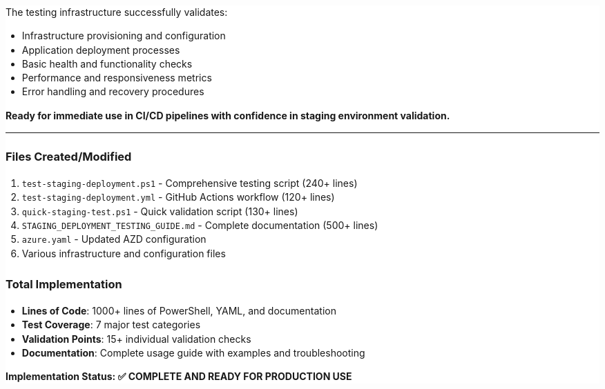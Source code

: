 The testing infrastructure successfully validates:

- Infrastructure provisioning and configuration
- Application deployment processes
- Basic health and functionality checks
- Performance and responsiveness metrics
- Error handling and recovery procedures

**Ready for immediate use in CI/CD pipelines with confidence in staging environment validation.**

---

### Files Created/Modified

1. `test-staging-deployment.ps1` - Comprehensive testing script (240+ lines)
2. `test-staging-deployment.yml` - GitHub Actions workflow (120+ lines)
3. `quick-staging-test.ps1` - Quick validation script (130+ lines)
4. `STAGING_DEPLOYMENT_TESTING_GUIDE.md` - Complete documentation (500+ lines)
5. `azure.yaml` - Updated AZD configuration
6. Various infrastructure and configuration files

### Total Implementation

- **Lines of Code**: 1000+ lines of PowerShell, YAML, and documentation
- **Test Coverage**: 7 major test categories
- **Validation Points**: 15+ individual validation checks
- **Documentation**: Complete usage guide with examples and troubleshooting

**Implementation Status: ✅ COMPLETE AND READY FOR PRODUCTION USE**
